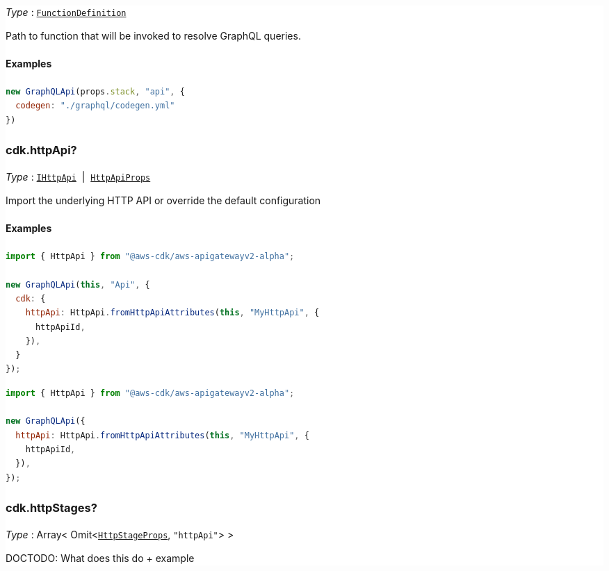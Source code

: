 _Type_ : [`FunctionDefinition`](FunctionDefinition)

Path to function that will be invoked to resolve GraphQL queries.

#### Examples

```js
new GraphQLApi(props.stack, "api", {
  codegen: "./graphql/codegen.yml"
})
```


### cdk.httpApi?

_Type_ : [`IHttpApi`](https://docs.aws.amazon.com/cdk/api/v2/docs/@aws-cdk_aws-apigatewayv2-alpha.IHttpApi.html)&nbsp; | &nbsp;[`HttpApiProps`](https://docs.aws.amazon.com/cdk/api/v2/docs/@aws-cdk_aws-apigatewayv2-alpha.HttpApiProps.html)

Import the underlying HTTP API or override the default configuration

#### Examples

```js
import { HttpApi } from "@aws-cdk/aws-apigatewayv2-alpha";

new GraphQLApi(this, "Api", {
  cdk: {
    httpApi: HttpApi.fromHttpApiAttributes(this, "MyHttpApi", {
      httpApiId,
    }),
  }
});
```


```js
import { HttpApi } from "@aws-cdk/aws-apigatewayv2-alpha";

new GraphQLApi({
  httpApi: HttpApi.fromHttpApiAttributes(this, "MyHttpApi", {
    httpApiId,
  }),
});
```

### cdk.httpStages?

_Type_ : Array< Omit<[`HttpStageProps`](https://docs.aws.amazon.com/cdk/api/v2/docs/@aws-cdk_aws-apigatewayv2-alpha.HttpStageProps.html), `"httpApi"`> >

DOCTODO: What does this do + example

